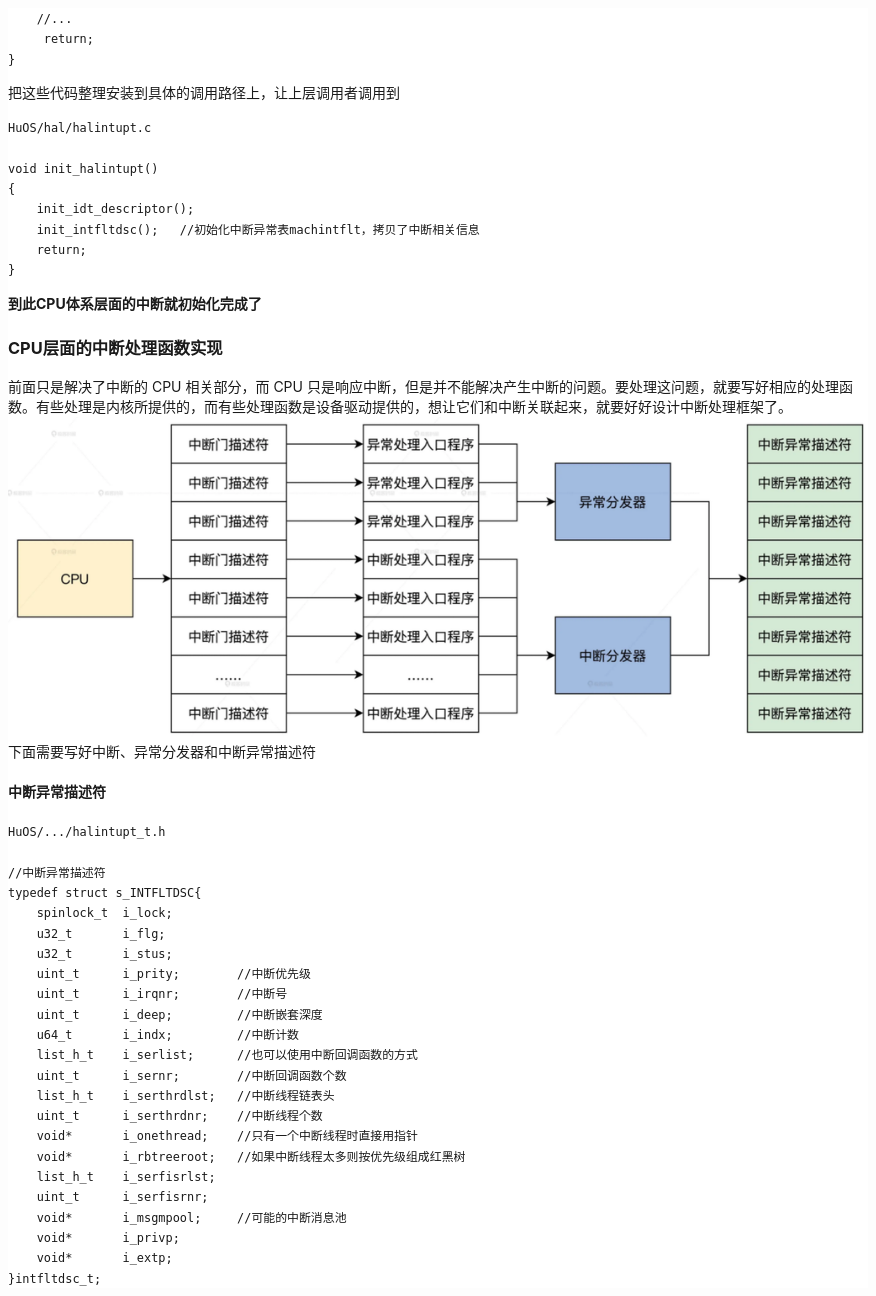 ```
    //...
     return;
}
```
把这些代码整理安装到具体的调用路径上，让上层调用者调用到  
```
HuOS/hal/halintupt.c

void init_halintupt()
{
    init_idt_descriptor();
    init_intfltdsc();   //初始化中断异常表machintflt，拷贝了中断相关信息
    return;
}
```
**到此CPU体系层面的中断就初始化完成了**
### CPU层面的中断处理函数实现
前面只是解决了中断的 CPU 相关部分，而 CPU 只是响应中断，但是并不能解决产生中断的问题。要处理这问题，就要写好相应的处理函数。有些处理是内核所提供的，而有些处理函数是设备驱动提供的，想让它们和中断关联起来，就要好好设计中断处理框架了。  
![框架](./images/Image.png)
下面需要写好中断、异常分发器和中断异常描述符  
#### 中断异常描述符
```
HuOS/.../halintupt_t.h

//中断异常描述符
typedef struct s_INTFLTDSC{    
    spinlock_t  i_lock;    
    u32_t       i_flg;    
    u32_t       i_stus;    
    uint_t      i_prity;        //中断优先级    
    uint_t      i_irqnr;        //中断号    
    uint_t      i_deep;         //中断嵌套深度    
    u64_t       i_indx;         //中断计数    
    list_h_t    i_serlist;      //也可以使用中断回调函数的方式
    uint_t      i_sernr;        //中断回调函数个数   
    list_h_t    i_serthrdlst;   //中断线程链表头    
    uint_t      i_serthrdnr;    //中断线程个数    
    void*       i_onethread;    //只有一个中断线程时直接用指针    
    void*       i_rbtreeroot;   //如果中断线程太多则按优先级组成红黑树
    list_h_t    i_serfisrlst;      
    uint_t      i_serfisrnr;       
    void*       i_msgmpool;     //可能的中断消息池    
    void*       i_privp;    
    void*       i_extp;
}intfltdsc_t;
```
